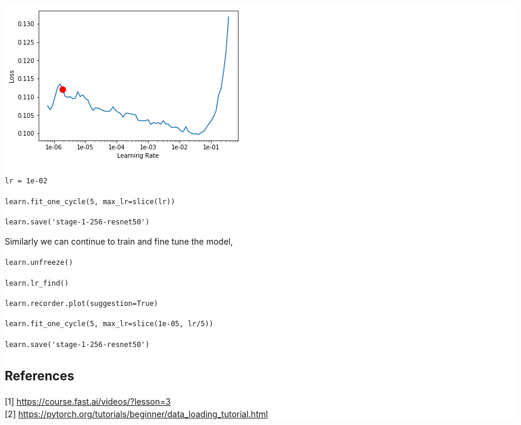

![png](multi_label_classification_files/multi_label_classification_68_1.png)



```
lr = 1e-02
```


```
learn.fit_one_cycle(5, max_lr=slice(lr))
```


```
learn.save('stage-1-256-resnet50')
```

Similarly we can continue to train and fine tune the model,


```
learn.unfreeze()
```


```
learn.lr_find()
```


```
learn.recorder.plot(suggestion=True)
```


```
learn.fit_one_cycle(5, max_lr=slice(1e-05, lr/5))
```


```
learn.save('stage-1-256-resnet50')
```

## References

[1] https://course.fast.ai/videos/?lesson=3  
[2] https://pytorch.org/tutorials/beginner/data_loading_tutorial.html
